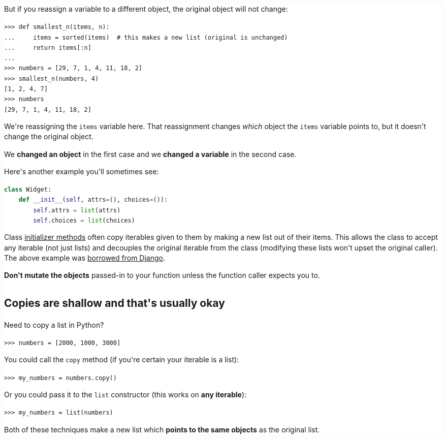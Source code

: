 But if you reassign a variable to a different object, the original object will not change:

```pycon
>>> def smallest_n(items, n):
...     items = sorted(items)  # this makes a new list (original is unchanged)
...     return items[:n]
...
>>> numbers = [29, 7, 1, 4, 11, 18, 2]
>>> smallest_n(numbers, 4)
[1, 2, 4, 7]
>>> numbers
[29, 7, 1, 4, 11, 18, 2]
```

We're reassigning the `items` variable here.
That reassignment changes *which* object the `items` variable points to, but it doesn't change the original object.

We **changed an object** in the first case and we **changed a variable** in the second case.

Here's another example you'll sometimes see:

```python
class Widget:
    def __init__(self, attrs=(), choices=()):
        self.attrs = list(attrs)
        self.choices = list(choices)
```

Class [initializer methods][] often copy iterables given to them by making a new list out of their items.
This allows the class to accept any iterable (not just lists) and decouples the original iterable from the class (modifying these lists won't upset the original caller).
The above example was [borrowed from Django][django].

**Don't mutate the objects** passed-in to your function unless the function caller expects you to.


## Copies are shallow and that's usually okay

Need to copy a list in Python?

```pycon
>>> numbers = [2000, 1000, 3000]
```

You could call the `copy` method (if you're certain your iterable is a list):

```pycon
>>> my_numbers = numbers.copy()
```

Or you could pass it to the `list` constructor (this works on **any iterable**):

```pycon
>>> my_numbers = list(numbers)
```

Both of these techniques make a new list which **points to the same objects** as the original list.


[comprehension article]: https://treyhunner.com/2015/12/python-list-comprehensions-now-in-color/
[comprehension screencasts]: https://www.pythonmorsels.com/topics/playlist/comprehensions/
[parameters]: https://docs.python.org/3/glossary.html#term-parameter
[arguments]: https://docs.python.org/3/glossary.html#term-argument
[shared defaults]: https://docs.python.org/3/faq/programming.html#why-are-default-values-shared-between-objects
[keyword-only arguments]: https://www.pythonmorsels.com/topics/keyword-only-function-arguments/
[java]: https://docs.oracle.com/javase/tutorial/java/nutsandbolts/datatypes.html
[object]: https://www.pythonmorsels.com/topics/everything-is-an-object/
[screencasts]: https://www.pythonmorsels.com/topics/playlist/assignment-and-mutation/
[python names and values]: https://nedbatchelder.com/text/names1.html
[rhodes]: https://pyvideo.org/pyohio-2011/pyohio-2011-names-objects-and-plummeting-from.html
[identity]: https://www.pythonmorsels.com/topics/equality-vs-identity/
[django]: https://github.com/django/django/blob/4.0.2/django/forms/widgets.py#L560,L565
[initializer methods]: https://www.pythonmorsels.com/topics/what-is-init/
[original]: https://www.pythonmorsels.com/pointers/